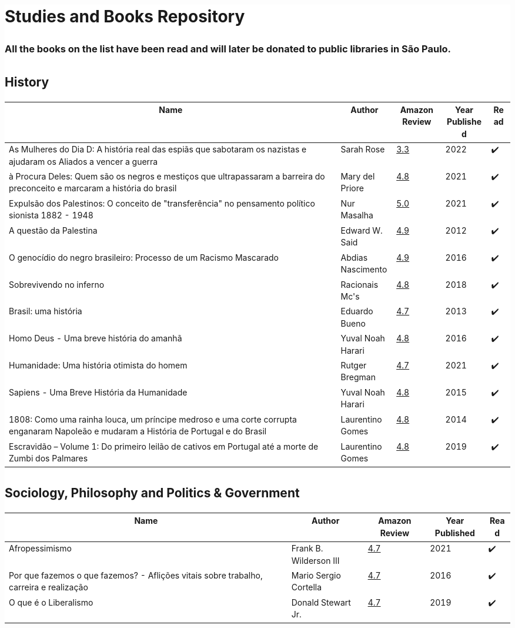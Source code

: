 # Studies and Books Repository

### All the books on the list have been read and will later be donated to public libraries in São Paulo.

## History
| Name | Author | Amazon Review | Year Published | Read |
|------|--------|------------------|----------------|------|  
| As Mulheres do Dia D: A história real das espiãs que sabotaram os nazistas e ajudaram os Aliados a vencer a guerra | Sarah Rose | [3.3](https://www.amazon.com.br/As-mulheres-Dia-hist%C3%B3ria-sabotaram/dp/6555643285/ref=sr_1_3?__mk_pt_BR=%C3%85M%C3%85%C5%BD%C3%95%C3%91&crid=1WYAYCS7M1PFG&keywords=as+mulheres+do+dia+d&qid=1657803602&sprefix=as+mulheres+do+dia+%2Caps%2C165&sr=8-3) | 2022 | :heavy_check_mark:
| à Procura Deles: Quem são os negros e mestiços que ultrapassaram a barreira do preconceito e marcaram a história do brasil | Mary del Priore | [4.8](https://www.amazon.com.br/procura-deles-Mary-del-Priore-ebook/dp/B099689FSV/ref=sr_1_1_sspa?__mk_pt_BR=%C3%85M%C3%85%C5%BD%C3%95%C3%91&crid=2DC905YQYQH1O&keywords=%C3%A0+procura+deles&qid=1657803464&sprefix=%C3%A0+procura+dele%2Caps%2C201&sr=8-1-spons&psc=1&spLa=ZW5jcnlwdGVkUXVhbGlmaWVyPUEzN1JMSklCSUVKSEVMJmVuY3J5cHRlZElkPUEwMDE2NTgzMUNUOTJaMDVRRjkzWSZlbmNyeXB0ZWRBZElkPUEwMjg1NjE0MThFNjdYSUxGTjBDMCZ3aWRnZXROYW1lPXNwX2F0ZiZhY3Rpb249Y2xpY2tSZWRpcmVjdCZkb05vdExvZ0NsaWNrPXRydWU=) | 2021 | :heavy_check_mark:
| Expulsão dos Palestinos: O conceito de "transferência" no pensamento político sionista 1882 - 1948 | Nur Masalha | [5.0](https://www.amazon.com.br/Expuls%C3%A3o-Palestinos-conceito-transfer%C3%AAncia-pensamento/dp/6599379001/ref=sr_1_1?__mk_pt_BR=%C3%85M%C3%85%C5%BD%C3%95%C3%91&crid=22T5QKUPUWQC5&keywords=Expuls%C3%A3o+dos+Palestinos&qid=1657803786&sprefix=expuls%C3%A3o+dos+palestinos%2Caps%2C151&sr=8-1) | 2021 | :heavy_check_mark:
| A questão da Palestina | Edward W. Said | [4.9](https://www.amazon.com.br/quest%C3%A3o-Palestina-Edward-W-Said/dp/8539302349/ref=sr_1_1?keywords=a+quest%C3%A3o+da+palestina&qid=1657803885&sprefix=a+quest%C3%A3o+%2Caps%2C163&sr=8-1) | 2012 | :heavy_check_mark:
| O genocídio do negro brasileiro: Processo de um Racismo Mascarado | Abdias Nascimento | [4.9](https://www.amazon.com.br/Genoc%C3%ADdio-do-Negro-Brasileiro/dp/8527310805/ref=sr_1_1?__mk_pt_BR=%C3%85M%C3%85%C5%BD%C3%95%C3%91&crid=2URD4HDNLYKH9&keywords=O+genoc%C3%ADdio+do+negro+brasileiro&qid=1657805545&sprefix=o+genoc%C3%ADdio+do+negro+brasileiro%2Caps%2C185&sr=8-1) | 2016 | :heavy_check_mark:
| Sobrevivendo no inferno | Racionais Mc's | [4.8](https://www.amazon.com.br/Sobrevivendo-no-inferno-Racionais-Mcs/dp/8535931732/ref=sr_1_1?keywords=sobrevivendo+no+inferno&qid=1657805747&sprefix=sobrevivendo+%2Caps%2C208&sr=8-1) | 2018 | :heavy_check_mark:
| Brasil: uma história | Eduardo Bueno | [4.7](https://www.amazon.com.br/Brasil-Uma-Hist%C3%B3ria-Eduardo-Bueno/dp/858044649X/ref=sr_1_1?keywords=brasil+uma+historia&qid=1658336841&sprefix=brasil+uma+hi%2Caps%2C167&sr=8-1) | 2013 | :heavy_check_mark:
| Homo Deus - Uma breve história do amanhã | Yuval Noah Harari | [4.8](https://www.amazon.com.br/Homo-deus-Yuval-Noah-Harari/dp/8535928197/ref=sr_1_2?__mk_pt_BR=%C3%85M%C3%85%C5%BD%C3%95%C3%91&crid=2O8RTGWXNTJZR&keywords=homo+deus&qid=1658337029&sprefix=homo+deus%2Caps%2C166&sr=8-2) | 2016 | :heavy_check_mark:
| Humanidade: Uma história otimista do homem | Rutger Bregman | [4.7](https://www.amazon.com.br/Humanidade-Uma-hist%C3%B3ria-otimista-homem/dp/6555352760/ref=sr_1_1_sspa?keywords=humanidade+uma+hist%C3%B3ria+otimista+do+homem&qid=1658337279&sprefix=humanidade%2Caps%2C167&sr=8-1-spons&psc=1&spLa=ZW5jcnlwdGVkUXVhbGlmaWVyPUEzODVGOEQ5S1VIVUVBJmVuY3J5cHRlZElkPUEwMjg3MzkwOFExSEVDVURHMk4zJmVuY3J5cHRlZEFkSWQ9QTA2MTYzOTMzUU5ZUjQ5SE5aRTFZJndpZGdldE5hbWU9c3BfYXRmJmFjdGlvbj1jbGlja1JlZGlyZWN0JmRvTm90TG9nQ2xpY2s9dHJ1ZQ==) | 2021 | :heavy_check_mark:
| Sapiens - Uma Breve História da Humanidade | Yuval Noah Harari | [4.8](https://www.amazon.com.br/Sapiens-Uma-Breve-Hist%C3%B3ria-Humanidade/dp/8525432180/ref=sr_1_2?crid=1IMZJR4PJ0F3M&keywords=sapiens+uma+breve+historia+da+humanidade&qid=1658337728&sprefix=Sapiens%2Caps%2C172&sr=8-2&ufe=app_do%3Aamzn1.fos.6d798eae-cadf-45de-946a-f477d47705b9) | 2015 | :heavy_check_mark:
| 1808: Como uma rainha louca, um príncipe medroso e uma corte corrupta enganaram Napoleão e mudaram a História de Portugal e do Brasil | Laurentino Gomes | [4.8](https://www.amazon.com.br/1808-pr%C3%ADncipe-corrupta-enganaram-Napole%C3%A3o/dp/8525057517/ref=sr_1_1?__mk_pt_BR=%C3%85M%C3%85%C5%BD%C3%95%C3%91&crid=1HEOM2PAJJ3CZ&keywords=1808&qid=1658338585&sprefix=1808%2Caps%2C172&sr=8-1) | 2014 | :heavy_check_mark:
| Escravidão – Volume 1: Do primeiro leilão de cativos em Portugal até a morte de Zumbi dos Palmares | Laurentino Gomes | [4.8](https://www.amazon.com.br/Escravid%C3%A3o-primeiro-cativos-Portugal-Palmares/dp/6580634014/ref=sr_1_4?__mk_pt_BR=%C3%85M%C3%85%C5%BD%C3%95%C3%91&crid=UN7GR3JI2B78&keywords=escravid%C3%A3o&qid=1658339127&s=books&sprefix=escravid%C3%A3o%2Cstripbooks%2C166&sr=1-4) | 2019 | :heavy_check_mark:

## Sociology, Philosophy and Politics & Government

| Name | Author | Amazon Review | Year Published | Read |
|------|--------|------------------|----------------|------| 
| Afropessimismo | Frank B. Wilderson III | [4.7](https://www.amazon.com.br/Afropessimismo-Frank-B-Wilderson-III/dp/6556921459/ref=sr_1_1?keywords=afropessimismo&qid=1657804128&sprefix=afro-pessim%2Caps%2C155&sr=8-1) | 2021 | :heavy_check_mark:
| Por que fazemos o que fazemos? - Aflições vitais sobre trabalho, carreira e realização | Mario Sergio Cortella | [4.7](https://www.amazon.com.br/Por-que-Fazemos/dp/8542207416/ref=sr_1_2?keywords=porque+fazemos+o+que+fazemos&qid=1657805043&sprefix=porque+faz%2Caps%2C169&sr=8-2) | 2016 | :heavy_check_mark:
| O que é o Liberalismo | Donald Stewart Jr. | [4.7](https://www.amazon.com.br/que-liberalismo-Donald-Stewart-Jr/dp/8593751415/ref=sr_1_1?keywords=o+que+%C3%A9+liberalismo&qid=1657806031&sprefix=O+que+%C3%A9+lib%2Caps%2C162&sr=8-1) | 2019 | :heavy_check_mark: